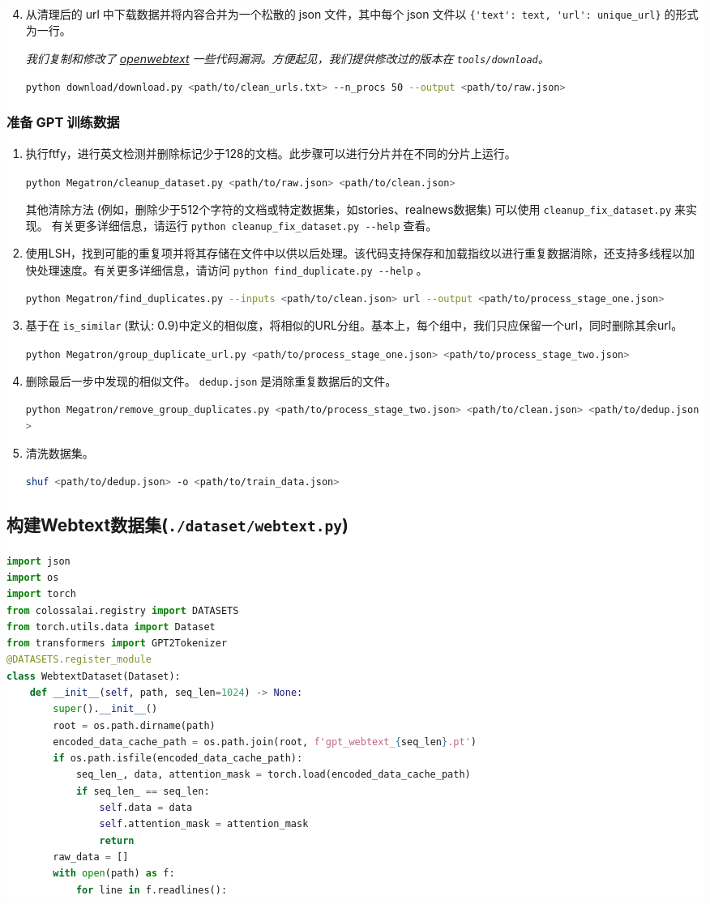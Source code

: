 4. 从清理后的 url 中下载数据并将内容合并为一个松散的 json 文件，其中每个 json 文件以 `{'text': text, 'url': unique_url}` 的形式为一行。

   *我们复制和修改了 [openwebtext](https://github.com/yet-another-account/openwebtext) 一些代码漏洞。方便起见，我们提供修改过的版本在 `tools/download`。*

   ```bash
   python download/download.py <path/to/clean_urls.txt> --n_procs 50 --output <path/to/raw.json>
   ```

### 准备 GPT 训练数据

1. 执行ftfy，进行英文检测并删除标记少于128的文档。此步骤可以进行分片并在不同的分片上运行。

   ```bash
   python Megatron/cleanup_dataset.py <path/to/raw.json> <path/to/clean.json>
   ```

   其他清除方法 (例如，删除少于512个字符的文档或特定数据集，如stories、realnews数据集) 可以使用 `cleanup_fix_dataset.py` 来实现。 有关更多详细信息，请运行 `python cleanup_fix_dataset.py --help` 查看。

2. 使用LSH，找到可能的重复项并将其存储在文件中以供以后处理。该代码支持保存和加载指纹以进行重复数据消除，还支持多线程以加快处理速度。有关更多详细信息，请访问 `python find_duplicate.py --help` 。

   ```bash
   python Megatron/find_duplicates.py --inputs <path/to/clean.json> url --output <path/to/process_stage_one.json>
   ```

3. 基于在 `is_similar` (默认: 0.9)中定义的相似度，将相似的URL分组。基本上，每个组中，我们只应保留一个url，同时删除其余url。

   ```bash
   python Megatron/group_duplicate_url.py <path/to/process_stage_one.json> <path/to/process_stage_two.json>
   ```

4. 删除最后一步中发现的相似文件。 `dedup.json` 是消除重复数据后的文件。

   ```bash
   python Megatron/remove_group_duplicates.py <path/to/process_stage_two.json> <path/to/clean.json> <path/to/dedup.json>
   ```

5. 清洗数据集。

   ```bash
   shuf <path/to/dedup.json> -o <path/to/train_data.json>
   ```

## 构建Webtext数据集(`./dataset/webtext.py`)
```python
import json
import os
import torch
from colossalai.registry import DATASETS
from torch.utils.data import Dataset
from transformers import GPT2Tokenizer
@DATASETS.register_module
class WebtextDataset(Dataset):
    def __init__(self, path, seq_len=1024) -> None:
        super().__init__()
        root = os.path.dirname(path)
        encoded_data_cache_path = os.path.join(root, f'gpt_webtext_{seq_len}.pt')
        if os.path.isfile(encoded_data_cache_path):
            seq_len_, data, attention_mask = torch.load(encoded_data_cache_path)
            if seq_len_ == seq_len:
                self.data = data
                self.attention_mask = attention_mask
                return
        raw_data = []
        with open(path) as f:
            for line in f.readlines():
```